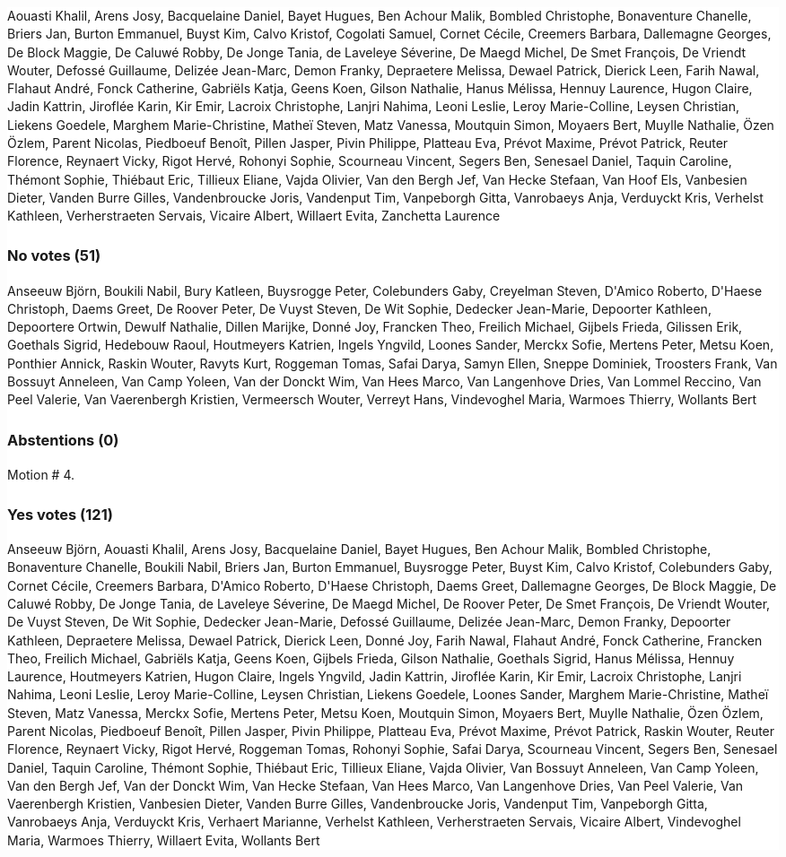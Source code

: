 Aouasti Khalil, Arens Josy, Bacquelaine Daniel, Bayet Hugues, Ben Achour Malik, Bombled Christophe, Bonaventure Chanelle, Briers Jan, Burton Emmanuel, Buyst Kim, Calvo Kristof, Cogolati Samuel, Cornet Cécile, Creemers Barbara, Dallemagne Georges, De Block Maggie, De Caluwé Robby, De Jonge Tania, de Laveleye Séverine, De Maegd Michel, De Smet François, De Vriendt Wouter, Defossé Guillaume, Delizée Jean-Marc, Demon Franky, Depraetere Melissa, Dewael Patrick, Dierick Leen, Farih Nawal, Flahaut André, Fonck Catherine, Gabriëls Katja, Geens Koen, Gilson Nathalie, Hanus Mélissa, Hennuy Laurence, Hugon Claire, Jadin Kattrin, Jiroflée Karin, Kir Emir, Lacroix Christophe, Lanjri Nahima, Leoni Leslie, Leroy Marie-Colline, Leysen Christian, Liekens Goedele, Marghem Marie-Christine, Matheï Steven, Matz Vanessa, Moutquin Simon, Moyaers Bert, Muylle Nathalie, Özen Özlem, Parent Nicolas, Piedboeuf Benoît, Pillen Jasper, Pivin Philippe, Platteau Eva, Prévot Maxime, Prévot Patrick, Reuter Florence, Reynaert Vicky, Rigot Hervé, Rohonyi Sophie, Scourneau Vincent, Segers Ben, Senesael Daniel, Taquin Caroline, Thémont Sophie, Thiébaut Eric, Tillieux Eliane, Vajda Olivier, Van den Bergh Jef, Van Hecke Stefaan, Van Hoof Els, Vanbesien Dieter, Vanden Burre Gilles, Vandenbroucke Joris, Vandenput Tim, Vanpeborgh Gitta, Vanrobaeys Anja, Verduyckt Kris, Verhelst Kathleen, Verherstraeten Servais, Vicaire Albert, Willaert Evita, Zanchetta Laurence

### No votes (51)

Anseeuw Björn, Boukili Nabil, Bury Katleen, Buysrogge Peter, Colebunders Gaby, Creyelman Steven, D'Amico Roberto, D'Haese Christoph, Daems Greet, De Roover Peter, De Vuyst Steven, De Wit Sophie, Dedecker Jean-Marie, Depoorter Kathleen, Depoortere Ortwin, Dewulf Nathalie, Dillen Marijke, Donné Joy, Francken Theo, Freilich Michael, Gijbels Frieda, Gilissen Erik, Goethals Sigrid, Hedebouw Raoul, Houtmeyers Katrien, Ingels Yngvild, Loones Sander, Merckx Sofie, Mertens Peter, Metsu Koen, Ponthier Annick, Raskin Wouter, Ravyts Kurt, Roggeman Tomas, Safai Darya, Samyn Ellen, Sneppe Dominiek, Troosters Frank, Van Bossuyt Anneleen, Van Camp Yoleen, Van der Donckt Wim, Van Hees Marco, Van Langenhove Dries, Van Lommel Reccino, Van Peel Valerie, Van Vaerenbergh Kristien, Vermeersch Wouter, Verreyt Hans, Vindevoghel Maria, Warmoes Thierry, Wollants Bert

### Abstentions (0)




Motion # 4.

### Yes votes (121)

Anseeuw Björn, Aouasti Khalil, Arens Josy, Bacquelaine Daniel, Bayet Hugues, Ben Achour Malik, Bombled Christophe, Bonaventure Chanelle, Boukili Nabil, Briers Jan, Burton Emmanuel, Buysrogge Peter, Buyst Kim, Calvo Kristof, Colebunders Gaby, Cornet Cécile, Creemers Barbara, D'Amico Roberto, D'Haese Christoph, Daems Greet, Dallemagne Georges, De Block Maggie, De Caluwé Robby, De Jonge Tania, de Laveleye Séverine, De Maegd Michel, De Roover Peter, De Smet François, De Vriendt Wouter, De Vuyst Steven, De Wit Sophie, Dedecker Jean-Marie, Defossé Guillaume, Delizée Jean-Marc, Demon Franky, Depoorter Kathleen, Depraetere Melissa, Dewael Patrick, Dierick Leen, Donné Joy, Farih Nawal, Flahaut André, Fonck Catherine, Francken Theo, Freilich Michael, Gabriëls Katja, Geens Koen, Gijbels Frieda, Gilson Nathalie, Goethals Sigrid, Hanus Mélissa, Hennuy Laurence, Houtmeyers Katrien, Hugon Claire, Ingels Yngvild, Jadin Kattrin, Jiroflée Karin, Kir Emir, Lacroix Christophe, Lanjri Nahima, Leoni Leslie, Leroy Marie-Colline, Leysen Christian, Liekens Goedele, Loones Sander, Marghem Marie-Christine, Matheï Steven, Matz Vanessa, Merckx Sofie, Mertens Peter, Metsu Koen, Moutquin Simon, Moyaers Bert, Muylle Nathalie, Özen Özlem, Parent Nicolas, Piedboeuf Benoît, Pillen Jasper, Pivin Philippe, Platteau Eva, Prévot Maxime, Prévot Patrick, Raskin Wouter, Reuter Florence, Reynaert Vicky, Rigot Hervé, Roggeman Tomas, Rohonyi Sophie, Safai Darya, Scourneau Vincent, Segers Ben, Senesael Daniel, Taquin Caroline, Thémont Sophie, Thiébaut Eric, Tillieux Eliane, Vajda Olivier, Van Bossuyt Anneleen, Van Camp Yoleen, Van den Bergh Jef, Van der Donckt Wim, Van Hecke Stefaan, Van Hees Marco, Van Langenhove Dries, Van Peel Valerie, Van Vaerenbergh Kristien, Vanbesien Dieter, Vanden Burre Gilles, Vandenbroucke Joris, Vandenput Tim, Vanpeborgh Gitta, Vanrobaeys Anja, Verduyckt Kris, Verhaert Marianne, Verhelst Kathleen, Verherstraeten Servais, Vicaire Albert, Vindevoghel Maria, Warmoes Thierry, Willaert Evita, Wollants Bert
